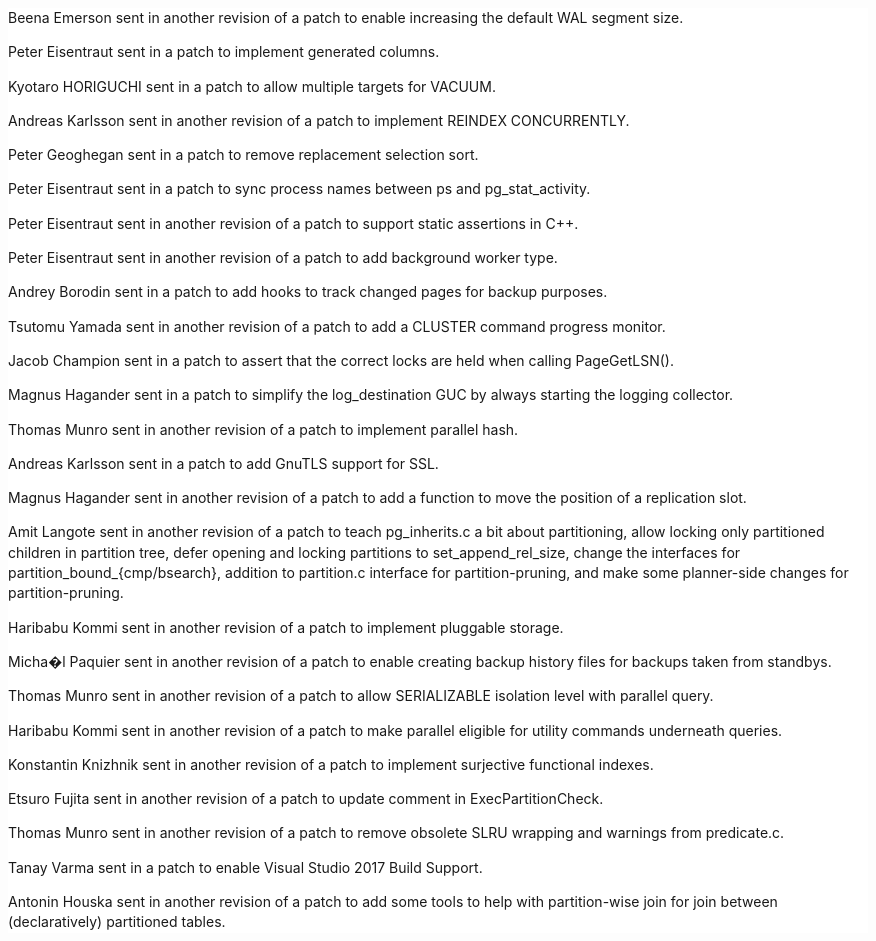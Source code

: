 <p>Beena Emerson sent in another revision of a patch to enable increasing the default WAL segment size.</p>

<p>Peter Eisentraut sent in a patch to implement generated columns.</p>

<p>Kyotaro HORIGUCHI sent in a patch to allow multiple targets for VACUUM.</p>

<p>Andreas Karlsson sent in another revision of a patch to implement REINDEX CONCURRENTLY.</p>

<p>Peter Geoghegan sent in a patch to remove replacement selection sort.</p>

<p>Peter Eisentraut sent in a patch to sync process names between ps and pg_stat_activity.</p>

<p>Peter Eisentraut sent in another revision of a patch to support static assertions in C++.</p>

<p>Peter Eisentraut sent in another revision of a patch to add background worker type.</p>

<p>Andrey Borodin sent in a patch to add hooks to track changed pages for backup purposes.</p>

<p>Tsutomu Yamada sent in another revision of a patch to add a CLUSTER command progress monitor.</p>

<p>Jacob Champion sent in a patch to assert that the correct locks are held when calling PageGetLSN().</p>

<p>Magnus Hagander sent in a patch to simplify the log_destination GUC by always starting the logging collector.</p>

<p>Thomas Munro sent in another revision of a patch to implement parallel hash.</p>

<p>Andreas Karlsson sent in a patch to add GnuTLS support for SSL.</p>

<p>Magnus Hagander sent in another revision of a patch to add a function to move the position of a replication slot.</p>

<p>Amit Langote sent in another revision of a patch to teach pg_inherits.c a bit about partitioning, allow locking only partitioned children in partition tree, defer opening and locking partitions to set_append_rel_size, change the interfaces for partition_bound_{cmp/bsearch}, addition to partition.c interface for partition-pruning, and make some planner-side changes for partition-pruning.</p>

<p>Haribabu Kommi sent in another revision of a patch to implement pluggable storage.</p>

<p>Micha&#65533;l Paquier sent in another revision of a patch to enable creating backup history files for backups taken from standbys.</p>

<p>Thomas Munro sent in another revision of a patch to allow SERIALIZABLE isolation level with parallel query.</p>

<p>Haribabu Kommi sent in another revision of a patch to make parallel eligible for utility commands underneath queries.</p>

<p>Konstantin Knizhnik sent in another revision of a patch to implement surjective functional indexes.</p>

<p>Etsuro Fujita sent in another revision of a patch to update comment in ExecPartitionCheck.</p>

<p>Thomas Munro sent in another revision of a patch to remove obsolete SLRU wrapping and warnings from predicate.c.</p>

<p>Tanay Varma sent in a patch to enable Visual Studio 2017 Build Support.</p>

<p>Antonin Houska sent in another revision of a patch to add some tools to help with partition-wise join for join between (declaratively) partitioned tables.</p>
